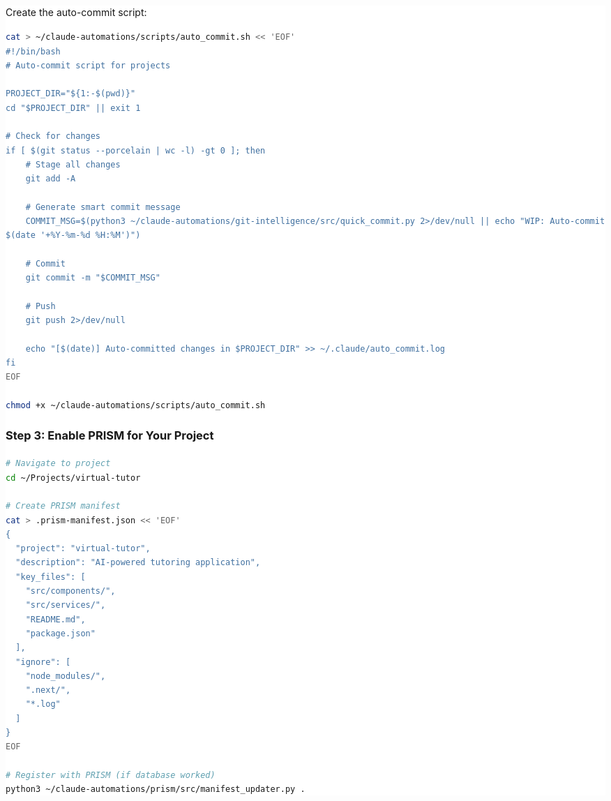 Create the auto-commit script:

```bash
cat > ~/claude-automations/scripts/auto_commit.sh << 'EOF'
#!/bin/bash
# Auto-commit script for projects

PROJECT_DIR="${1:-$(pwd)}"
cd "$PROJECT_DIR" || exit 1

# Check for changes
if [ $(git status --porcelain | wc -l) -gt 0 ]; then
    # Stage all changes
    git add -A
    
    # Generate smart commit message
    COMMIT_MSG=$(python3 ~/claude-automations/git-intelligence/src/quick_commit.py 2>/dev/null || echo "WIP: Auto-commit $(date '+%Y-%m-%d %H:%M')")
    
    # Commit
    git commit -m "$COMMIT_MSG"
    
    # Push
    git push 2>/dev/null
    
    echo "[$(date)] Auto-committed changes in $PROJECT_DIR" >> ~/.claude/auto_commit.log
fi
EOF

chmod +x ~/claude-automations/scripts/auto_commit.sh
```

### Step 3: Enable PRISM for Your Project

```bash
# Navigate to project
cd ~/Projects/virtual-tutor

# Create PRISM manifest
cat > .prism-manifest.json << 'EOF'
{
  "project": "virtual-tutor",
  "description": "AI-powered tutoring application",
  "key_files": [
    "src/components/",
    "src/services/",
    "README.md",
    "package.json"
  ],
  "ignore": [
    "node_modules/",
    ".next/",
    "*.log"
  ]
}
EOF

# Register with PRISM (if database worked)
python3 ~/claude-automations/prism/src/manifest_updater.py .
```
